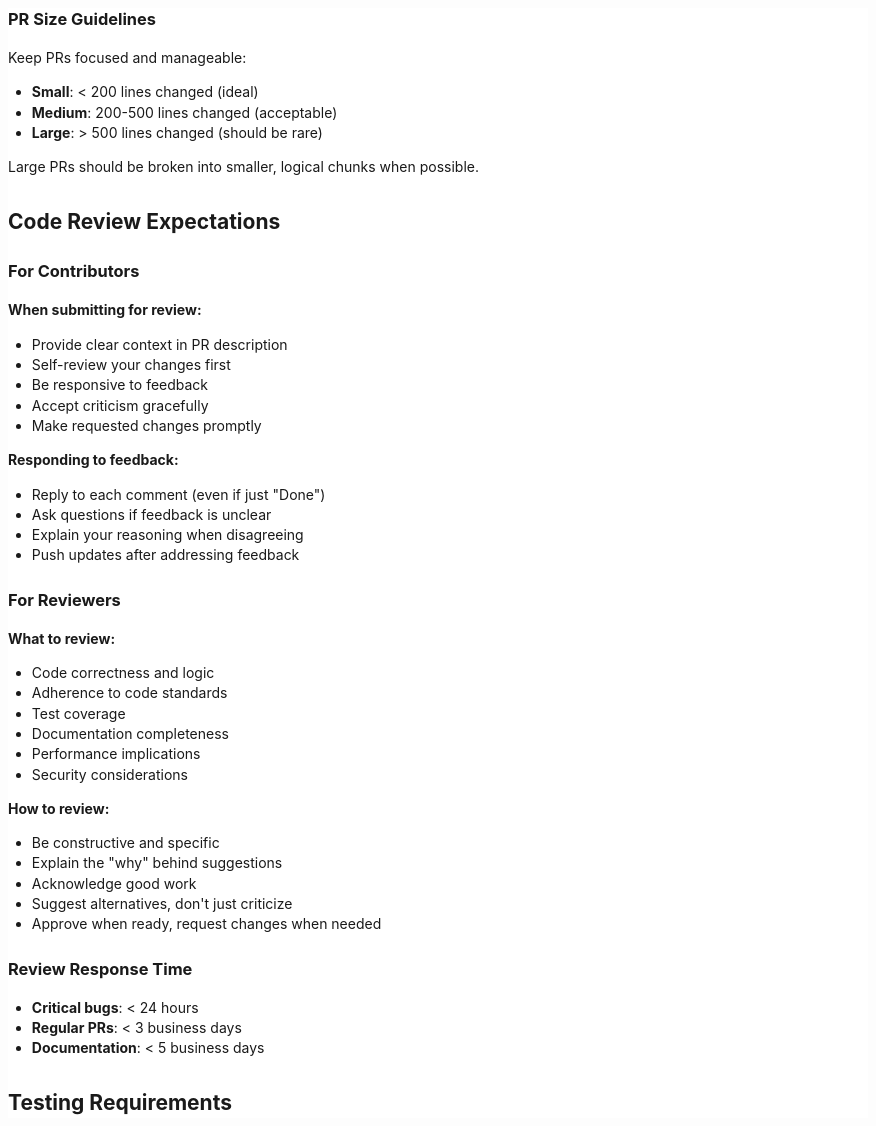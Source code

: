 ```markdown
```

### PR Size Guidelines

Keep PRs focused and manageable:
- **Small**: < 200 lines changed (ideal)
- **Medium**: 200-500 lines changed (acceptable)
- **Large**: > 500 lines changed (should be rare)

Large PRs should be broken into smaller, logical chunks when possible.

## Code Review Expectations

### For Contributors

**When submitting for review:**
- Provide clear context in PR description
- Self-review your changes first
- Be responsive to feedback
- Accept criticism gracefully
- Make requested changes promptly

**Responding to feedback:**
- Reply to each comment (even if just "Done")
- Ask questions if feedback is unclear
- Explain your reasoning when disagreeing
- Push updates after addressing feedback

### For Reviewers

**What to review:**
- Code correctness and logic
- Adherence to code standards
- Test coverage
- Documentation completeness
- Performance implications
- Security considerations

**How to review:**
- Be constructive and specific
- Explain the "why" behind suggestions
- Acknowledge good work
- Suggest alternatives, don't just criticize
- Approve when ready, request changes when needed

### Review Response Time

- **Critical bugs**: < 24 hours
- **Regular PRs**: < 3 business days
- **Documentation**: < 5 business days

## Testing Requirements

